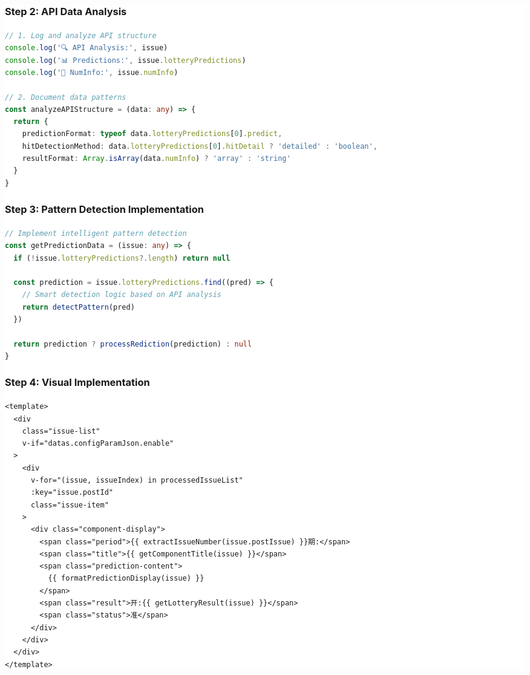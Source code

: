 ### Step 2: API Data Analysis

```typescript
// 1. Log and analyze API structure
console.log('🔍 API Analysis:', issue)
console.log('📊 Predictions:', issue.lotteryPredictions)
console.log('🎯 NumInfo:', issue.numInfo)

// 2. Document data patterns
const analyzeAPIStructure = (data: any) => {
  return {
    predictionFormat: typeof data.lotteryPredictions[0].predict,
    hitDetectionMethod: data.lotteryPredictions[0].hitDetail ? 'detailed' : 'boolean',
    resultFormat: Array.isArray(data.numInfo) ? 'array' : 'string'
  }
}
```

### Step 3: Pattern Detection Implementation

```typescript
// Implement intelligent pattern detection
const getPredictionData = (issue: any) => {
  if (!issue.lotteryPredictions?.length) return null

  const prediction = issue.lotteryPredictions.find((pred) => {
    // Smart detection logic based on API analysis
    return detectPattern(pred)
  })

  return prediction ? processRediction(prediction) : null
}
```

### Step 4: Visual Implementation

```vue
<template>
  <div
    class="issue-list"
    v-if="datas.configParamJson.enable"
  >
    <div
      v-for="(issue, issueIndex) in processedIssueList"
      :key="issue.postId"
      class="issue-item"
    >
      <div class="component-display">
        <span class="period">{{ extractIssueNumber(issue.postIssue) }}期:</span>
        <span class="title">{{ getComponentTitle(issue) }}</span>
        <span class="prediction-content">
          {{ formatPredictionDisplay(issue) }}
        </span>
        <span class="result">开:{{ getLotteryResult(issue) }}</span>
        <span class="status">准</span>
      </div>
    </div>
  </div>
</template>
```
